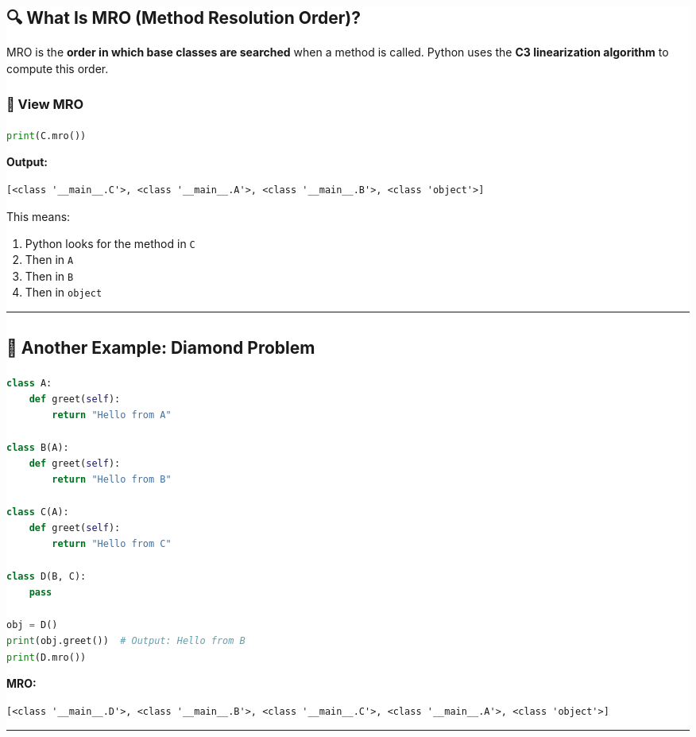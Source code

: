 ## 🔍 **What Is MRO (Method Resolution Order)?**

MRO is the **order in which base classes are searched** when a method is called. Python uses the **C3 linearization algorithm** to compute this order.

### 🧾 View MRO

```python
print(C.mro())
```

**Output:**

```
[<class '__main__.C'>, <class '__main__.A'>, <class '__main__.B'>, <class 'object'>]
```

This means:

1. Python looks for the method in `C`
2. Then in `A`
3. Then in `B`
4. Then in `object`

---

## 🧪 **Another Example: Diamond Problem**

```python
class A:
    def greet(self):
        return "Hello from A"

class B(A):
    def greet(self):
        return "Hello from B"

class C(A):
    def greet(self):
        return "Hello from C"

class D(B, C):
    pass

obj = D()
print(obj.greet())  # Output: Hello from B
print(D.mro())
```

**MRO:**

```
[<class '__main__.D'>, <class '__main__.B'>, <class '__main__.C'>, <class '__main__.A'>, <class 'object'>]
```

---